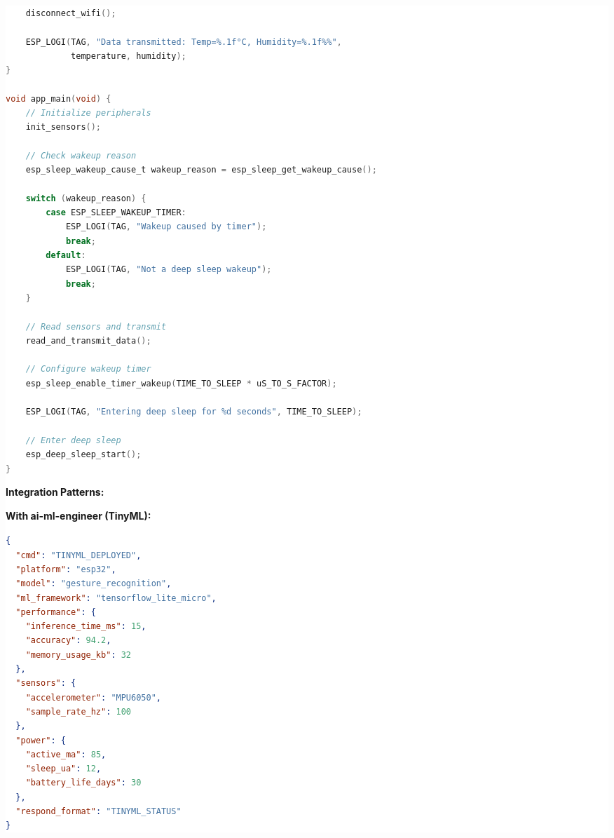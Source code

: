 ```c
    disconnect_wifi();

    ESP_LOGI(TAG, "Data transmitted: Temp=%.1f°C, Humidity=%.1f%%",
             temperature, humidity);
}

void app_main(void) {
    // Initialize peripherals
    init_sensors();

    // Check wakeup reason
    esp_sleep_wakeup_cause_t wakeup_reason = esp_sleep_get_wakeup_cause();

    switch (wakeup_reason) {
        case ESP_SLEEP_WAKEUP_TIMER:
            ESP_LOGI(TAG, "Wakeup caused by timer");
            break;
        default:
            ESP_LOGI(TAG, "Not a deep sleep wakeup");
            break;
    }

    // Read sensors and transmit
    read_and_transmit_data();

    // Configure wakeup timer
    esp_sleep_enable_timer_wakeup(TIME_TO_SLEEP * uS_TO_S_FACTOR);

    ESP_LOGI(TAG, "Entering deep sleep for %d seconds", TIME_TO_SLEEP);

    // Enter deep sleep
    esp_deep_sleep_start();
}
```

**Integration Patterns:**

**With ai-ml-engineer (TinyML):**
```json
{
  "cmd": "TINYML_DEPLOYED",
  "platform": "esp32",
  "model": "gesture_recognition",
  "ml_framework": "tensorflow_lite_micro",
  "performance": {
    "inference_time_ms": 15,
    "accuracy": 94.2,
    "memory_usage_kb": 32
  },
  "sensors": {
    "accelerometer": "MPU6050",
    "sample_rate_hz": 100
  },
  "power": {
    "active_ma": 85,
    "sleep_ua": 12,
    "battery_life_days": 30
  },
  "respond_format": "TINYML_STATUS"
}
```
